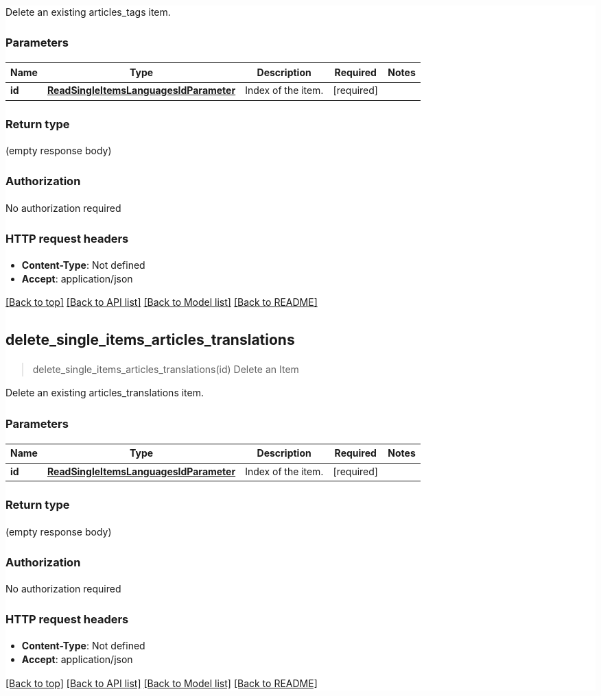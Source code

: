 Delete an existing articles_tags item.

### Parameters


Name | Type | Description  | Required | Notes
------------- | ------------- | ------------- | ------------- | -------------
**id** | [**ReadSingleItemsLanguagesIdParameter**](.md) | Index of the item. | [required] |

### Return type

 (empty response body)

### Authorization

No authorization required

### HTTP request headers

- **Content-Type**: Not defined
- **Accept**: application/json

[[Back to top]](#) [[Back to API list]](../README.md#documentation-for-api-endpoints) [[Back to Model list]](../README.md#documentation-for-models) [[Back to README]](../README.md)


## delete_single_items_articles_translations

> delete_single_items_articles_translations(id)
Delete an Item

Delete an existing articles_translations item.

### Parameters


Name | Type | Description  | Required | Notes
------------- | ------------- | ------------- | ------------- | -------------
**id** | [**ReadSingleItemsLanguagesIdParameter**](.md) | Index of the item. | [required] |

### Return type

 (empty response body)

### Authorization

No authorization required

### HTTP request headers

- **Content-Type**: Not defined
- **Accept**: application/json

[[Back to top]](#) [[Back to API list]](../README.md#documentation-for-api-endpoints) [[Back to Model list]](../README.md#documentation-for-models) [[Back to README]](../README.md)
